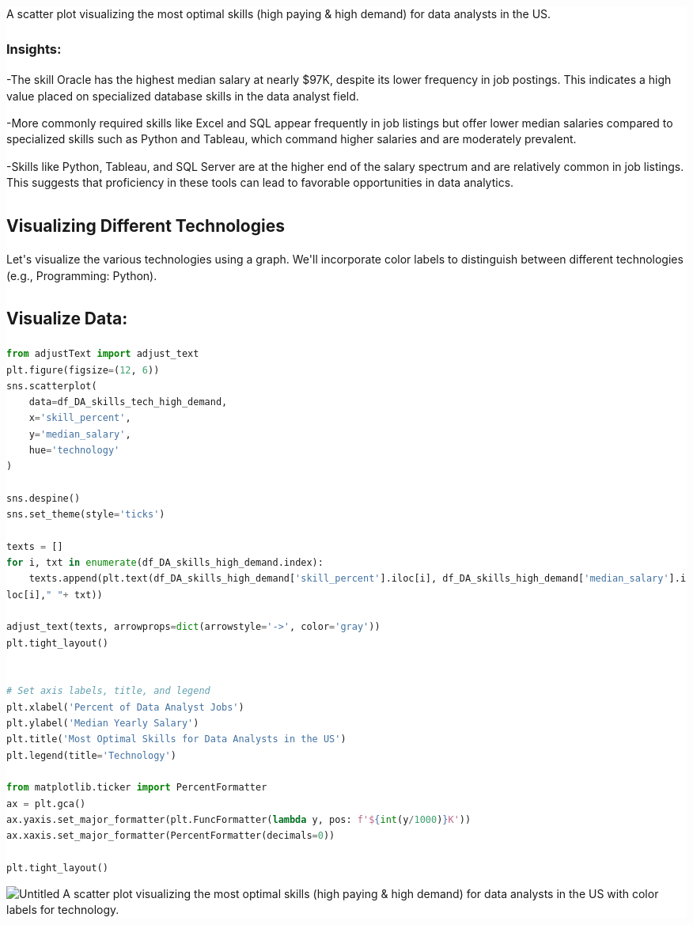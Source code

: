  A scatter plot visualizing the most optimal skills (high paying & high demand) for data analysts in the US.

### Insights:

-The skill Oracle has the highest median salary at nearly $97K, despite its lower frequency in job postings. This indicates a high value placed on specialized database skills in the data analyst field.

-More commonly required skills like Excel and SQL appear frequently in job listings but offer lower median salaries compared to specialized skills such as Python and Tableau, which command higher salaries and are moderately prevalent.

-Skills like Python, Tableau, and SQL Server are at the higher end of the salary spectrum and are relatively common in job listings. This suggests that proficiency in these tools can lead to favorable opportunities in data analytics.

## Visualizing Different Technologies

Let's visualize the various technologies using a graph. We'll incorporate color labels to distinguish between different technologies (e.g., Programming: Python).

## Visualize Data:
```python
from adjustText import adjust_text
plt.figure(figsize=(12, 6))
sns.scatterplot(
    data=df_DA_skills_tech_high_demand,
    x='skill_percent',
    y='median_salary',
    hue='technology'
)

sns.despine()
sns.set_theme(style='ticks')

texts = []
for i, txt in enumerate(df_DA_skills_high_demand.index):
    texts.append(plt.text(df_DA_skills_high_demand['skill_percent'].iloc[i], df_DA_skills_high_demand['median_salary'].iloc[i]," "+ txt))

adjust_text(texts, arrowprops=dict(arrowstyle='->', color='gray'))
plt.tight_layout()


# Set axis labels, title, and legend
plt.xlabel('Percent of Data Analyst Jobs')
plt.ylabel('Median Yearly Salary')
plt.title('Most Optimal Skills for Data Analysts in the US')
plt.legend(title='Technology')

from matplotlib.ticker import PercentFormatter
ax = plt.gca()
ax.yaxis.set_major_formatter(plt.FuncFormatter(lambda y, pos: f'${int(y/1000)}K'))
ax.xaxis.set_major_formatter(PercentFormatter(decimals=0))

plt.tight_layout()
```
![Untitled](https://github.com/user-attachments/assets/cbad3a29-cbf3-44fb-b463-858acc06008e)
 A scatter plot visualizing the most optimal skills (high paying & high demand) for data analysts in the US with color labels for technology.
 